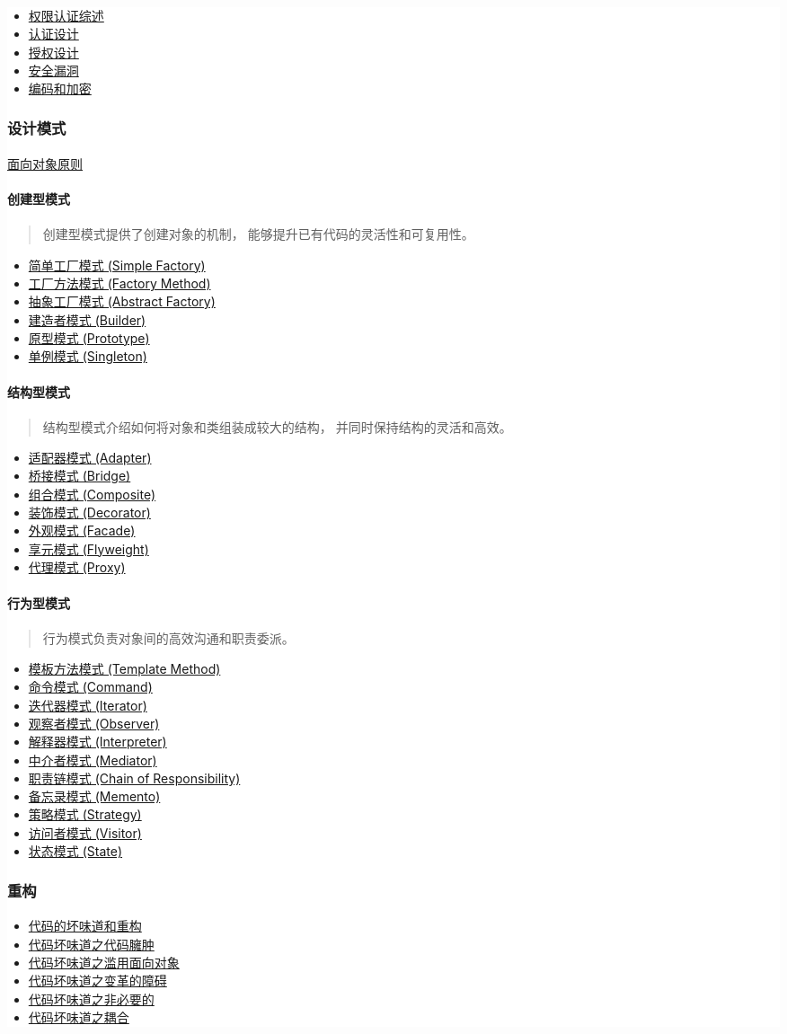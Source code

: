 - [权限认证综述](source/_posts/03.设计/01.架构/02.安全/01.综述.md)
- [认证设计](source/_posts/03.设计/01.架构/02.安全/02.认证.md)
- [授权设计](source/_posts/03.设计/01.架构/02.安全/03.授权.md)
- [安全漏洞](source/_posts/03.设计/01.架构/02.安全/05.安全漏洞.md)
- [编码和加密](source/_posts/03.设计/01.架构/02.安全/06.编码和加密.md)

### 设计模式

[面向对象原则](source/_posts/03.设计/02.设计模式/25.面向对象原则.md)

#### 创建型模式

> 创建型模式提供了创建对象的机制， 能够提升已有代码的灵活性和可复用性。

- [简单工厂模式 (Simple Factory)](source/_posts/03.设计/02.设计模式/01.简单工厂模式.md)
- [工厂方法模式 (Factory Method)](source/_posts/03.设计/02.设计模式/02.工厂方法模式.md)
- [抽象工厂模式 (Abstract Factory)](source/_posts/03.设计/02.设计模式/03.抽象工厂模式.md)
- [建造者模式 (Builder)](source/_posts/03.设计/02.设计模式/04.建造者模式.md)
- [原型模式 (Prototype)](source/_posts/03.设计/02.设计模式/05.原型模式.md)
- [单例模式 (Singleton)](source/_posts/03.设计/02.设计模式/06.单例模式.md)

#### 结构型模式

> 结构型模式介绍如何将对象和类组装成较大的结构， 并同时保持结构的灵活和高效。

- [适配器模式 (Adapter)](source/_posts/03.设计/02.设计模式/07.适配器模式.md)
- [桥接模式 (Bridge)](source/_posts/03.设计/02.设计模式/08.桥接模式.md)
- [组合模式 (Composite)](source/_posts/03.设计/02.设计模式/09.组合模式.md)
- [装饰模式 (Decorator)](source/_posts/03.设计/02.设计模式/10.装饰模式.md)
- [外观模式 (Facade)](source/_posts/03.设计/02.设计模式/11.外观模式.md)
- [享元模式 (Flyweight)](source/_posts/03.设计/02.设计模式/12.享元模式.md)
- [代理模式 (Proxy)](source/_posts/03.设计/02.设计模式/13.代理模式.md)

#### 行为型模式

> 行为模式负责对象间的高效沟通和职责委派。

- [模板方法模式 (Template Method)](source/_posts/03.设计/02.设计模式/14.模板方法模式.md)
- [命令模式 (Command)](source/_posts/03.设计/02.设计模式/15.命令模式.md)
- [迭代器模式 (Iterator)](source/_posts/03.设计/02.设计模式/16.迭代器模式.md)
- [观察者模式 (Observer)](source/_posts/03.设计/02.设计模式/17.观察者模式.md)
- [解释器模式 (Interpreter)](source/_posts/03.设计/02.设计模式/18.解释器模式.md)
- [中介者模式 (Mediator)](source/_posts/03.设计/02.设计模式/19.中介者模式.md)
- [职责链模式 (Chain of Responsibility)](source/_posts/03.设计/02.设计模式/20.职责链模式.md)
- [备忘录模式 (Memento)](source/_posts/03.设计/02.设计模式/21.备忘录模式.md)
- [策略模式 (Strategy)](source/_posts/03.设计/02.设计模式/22.策略模式.md)
- [访问者模式 (Visitor)](source/_posts/03.设计/02.设计模式/23.访问者模式.md)
- [状态模式 (State)](source/_posts/03.设计/02.设计模式/24.状态模式.md)

### 重构

- [代码的坏味道和重构](source/_posts/03.设计/03.重构/01.代码的坏味道和重构.md)
- [代码坏味道之代码臃肿](source/_posts/03.设计/03.重构/02.代码坏味道之代码臃肿.md)
- [代码坏味道之滥用面向对象](source/_posts/03.设计/03.重构/03.代码坏味道之滥用面向对象.md)
- [代码坏味道之变革的障碍](source/_posts/03.设计/03.重构/04.代码坏味道之变革的障碍.md)
- [代码坏味道之非必要的](source/_posts/03.设计/03.重构/05.代码坏味道之非必要的.md)
- [代码坏味道之耦合](source/_posts/03.设计/03.重构/06.代码坏味道之耦合.md)
